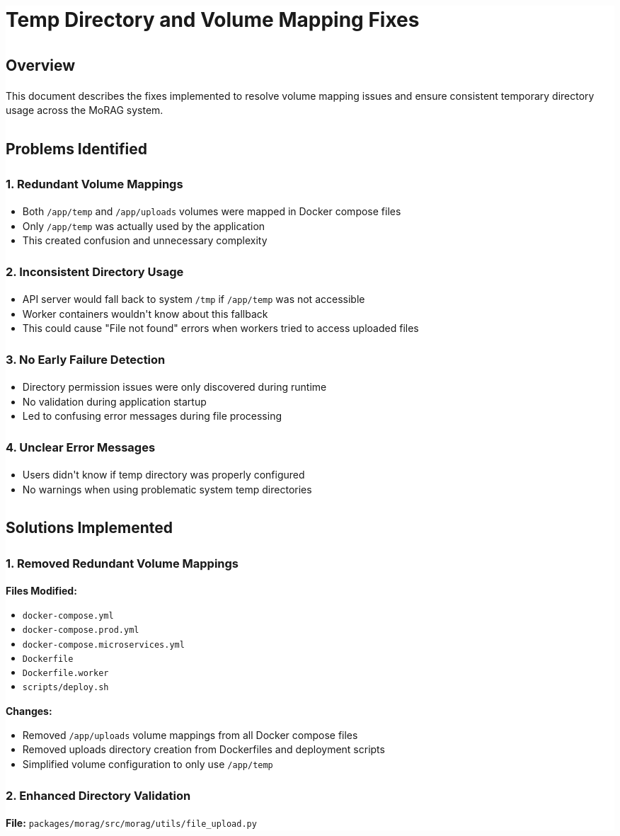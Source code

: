 # Temp Directory and Volume Mapping Fixes

## Overview

This document describes the fixes implemented to resolve volume mapping issues and ensure consistent temporary directory usage across the MoRAG system.

## Problems Identified

### 1. Redundant Volume Mappings
- Both `/app/temp` and `/app/uploads` volumes were mapped in Docker compose files
- Only `/app/temp` was actually used by the application
- This created confusion and unnecessary complexity

### 2. Inconsistent Directory Usage
- API server would fall back to system `/tmp` if `/app/temp` was not accessible
- Worker containers wouldn't know about this fallback
- This could cause "File not found" errors when workers tried to access uploaded files

### 3. No Early Failure Detection
- Directory permission issues were only discovered during runtime
- No validation during application startup
- Led to confusing error messages during file processing

### 4. Unclear Error Messages
- Users didn't know if temp directory was properly configured
- No warnings when using problematic system temp directories

## Solutions Implemented

### 1. Removed Redundant Volume Mappings

**Files Modified:**
- `docker-compose.yml`
- `docker-compose.prod.yml`
- `docker-compose.microservices.yml`
- `Dockerfile`
- `Dockerfile.worker`
- `scripts/deploy.sh`

**Changes:**
- Removed `/app/uploads` volume mappings from all Docker compose files
- Removed uploads directory creation from Dockerfiles and deployment scripts
- Simplified volume configuration to only use `/app/temp`

### 2. Enhanced Directory Validation

**File:** `packages/morag/src/morag/utils/file_upload.py`

